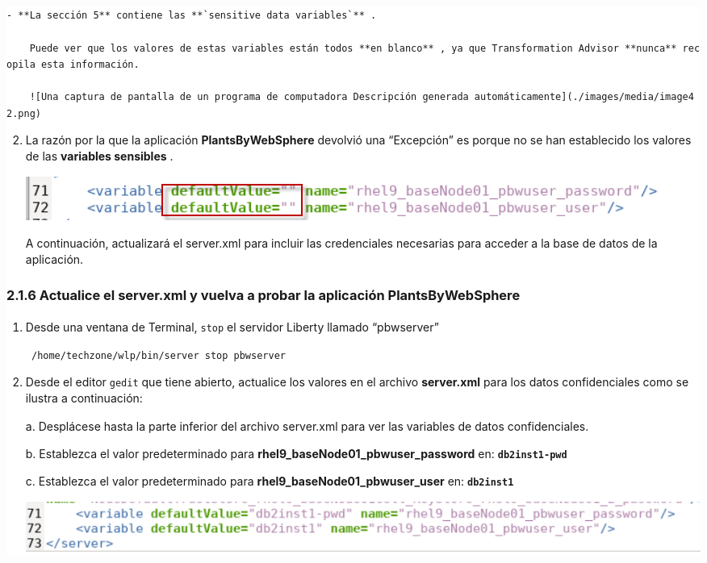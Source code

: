     - **La sección 5** contiene las **`sensitive data variables`** .

        Puede ver que los valores de estas variables están todos **en blanco** , ya que Transformation Advisor **nunca** recopila esta información.

        ![Una captura de pantalla de un programa de computadora Descripción generada automáticamente](./images/media/image42.png)

2. La razón por la que la aplicación **PlantsByWebSphere** devolvió una “Excepción” es porque no se han establecido los valores de las **variables sensibles** .

    ![](./images/media/image43.png)

    A continuación, actualizará el server.xml para incluir las credenciales necesarias para acceder a la base de datos de la aplicación.

### 2.1.6 Actualice el server.xml y vuelva a probar la aplicación PlantsByWebSphere

1. Desde una ventana de Terminal, `stop` el servidor Liberty llamado “pbwserver”

    ```
     /home/techzone/wlp/bin/server stop pbwserver
    ```

2. Desde el editor `gedit` que tiene abierto, actualice los valores en el archivo **server.xml** para los datos confidenciales como se ilustra a continuación:

    a. Desplácese hasta la parte inferior del archivo server.xml para ver las variables de datos confidenciales.

    b. Establezca el valor predeterminado para **rhel9_baseNode01_pbwuser_password** en: **`db2inst1-pwd`**

    c. Establezca el valor predeterminado para **rhel9_baseNode01_pbwuser_user** en: **`db2inst1`**

    ![](./images/media/image44.png)
